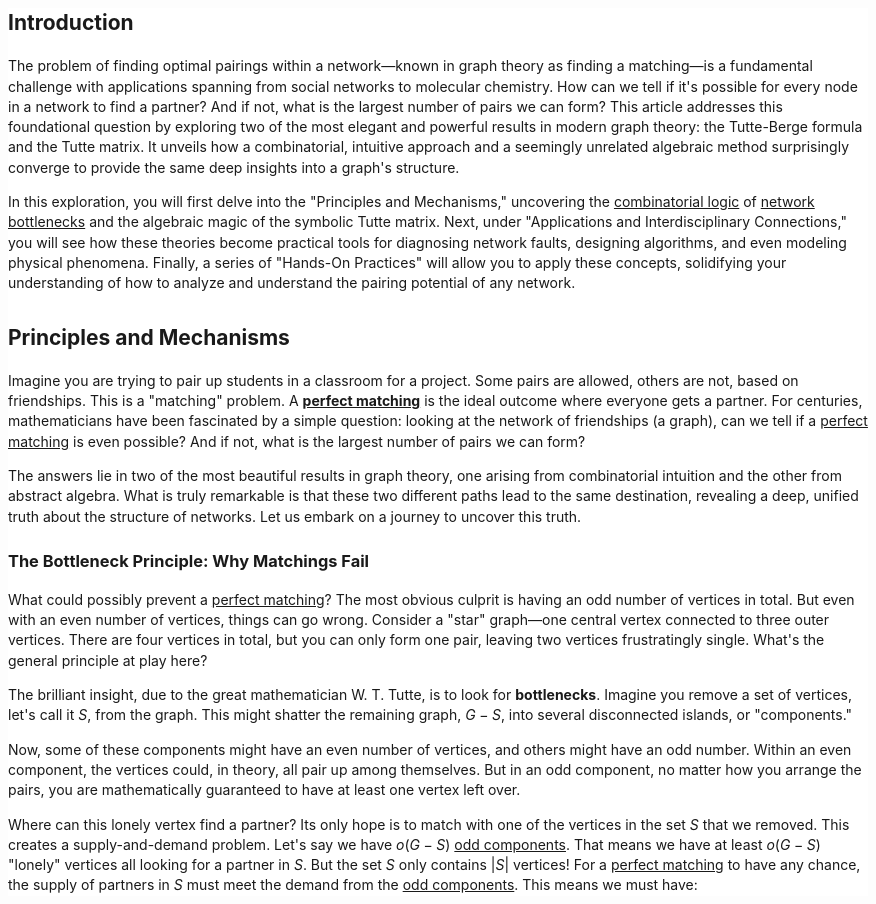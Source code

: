 ## Introduction
The problem of finding optimal pairings within a network—known in graph theory as finding a matching—is a fundamental challenge with applications spanning from social networks to molecular chemistry. How can we tell if it's possible for every node in a network to find a partner? And if not, what is the largest number of pairs we can form? This article addresses this foundational question by exploring two of the most elegant and powerful results in modern graph theory: the Tutte-Berge formula and the Tutte matrix. It unveils how a combinatorial, intuitive approach and a seemingly unrelated algebraic method surprisingly converge to provide the same deep insights into a graph's structure.

In this exploration, you will first delve into the "Principles and Mechanisms," uncovering the [combinatorial logic](@article_id:264589) of [network bottlenecks](@article_id:166524) and the algebraic magic of the symbolic Tutte matrix. Next, under "Applications and Interdisciplinary Connections," you will see how these theories become practical tools for diagnosing network faults, designing algorithms, and even modeling physical phenomena. Finally, a series of "Hands-On Practices" will allow you to apply these concepts, solidifying your understanding of how to analyze and understand the pairing potential of any network.

## Principles and Mechanisms

Imagine you are trying to pair up students in a classroom for a project. Some pairs are allowed, others are not, based on friendships. This is a "matching" problem. A **[perfect matching](@article_id:273422)** is the ideal outcome where everyone gets a partner. For centuries, mathematicians have been fascinated by a simple question: looking at the network of friendships (a graph), can we tell if a [perfect matching](@article_id:273422) is even possible? And if not, what is the largest number of pairs we can form?

The answers lie in two of the most beautiful results in graph theory, one arising from combinatorial intuition and the other from abstract algebra. What is truly remarkable is that these two different paths lead to the same destination, revealing a deep, unified truth about the structure of networks. Let us embark on a journey to uncover this truth.

### The Bottleneck Principle: Why Matchings Fail

What could possibly prevent a [perfect matching](@article_id:273422)? The most obvious culprit is having an odd number of vertices in total. But even with an even number of vertices, things can go wrong. Consider a "star" graph—one central vertex connected to three outer vertices. There are four vertices in total, but you can only form one pair, leaving two vertices frustratingly single. What's the general principle at play here?

The brilliant insight, due to the great mathematician W. T. Tutte, is to look for **bottlenecks**. Imagine you remove a set of vertices, let's call it $S$, from the graph. This might shatter the remaining graph, $G-S$, into several disconnected islands, or "components."

Now, some of these components might have an even number of vertices, and others might have an odd number. Within an even component, the vertices could, in theory, all pair up among themselves. But in an odd component, no matter how you arrange the pairs, you are mathematically guaranteed to have at least one vertex left over.

Where can this lonely vertex find a partner? Its only hope is to match with one of the vertices in the set $S$ that we removed. This creates a supply-and-demand problem. Let's say we have $o(G-S)$ [odd components](@article_id:276088). That means we have at least $o(G-S)$ "lonely" vertices all looking for a partner in $S$. But the set $S$ only contains $|S|$ vertices! For a [perfect matching](@article_id:273422) to have any chance, the supply of partners in $S$ must meet the demand from the [odd components](@article_id:276088). This means we must have:
